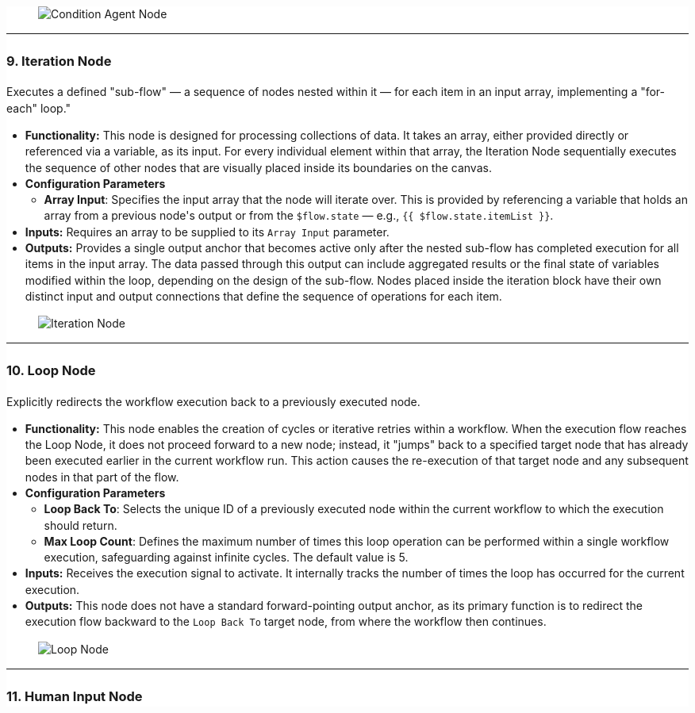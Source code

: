 <figure><img src="/.gitbook/assets/agentflowsv2/agentflowsv2-14-condition-agent.png" alt="Condition Agent Node" width="375" /><figcaption></figcaption></figure>

---

### **9. Iteration Node**

Executes a defined "sub-flow" — a sequence of nodes nested within it — for each item in an input array, implementing a "for-each" loop."

-   **Functionality:** This node is designed for processing collections of data. It takes an array, either provided directly or referenced via a variable, as its input. For every individual element within that array, the Iteration Node sequentially executes the sequence of other nodes that are visually placed inside its boundaries on the canvas.
-   **Configuration Parameters**
    -   **Array Input**: Specifies the input array that the node will iterate over. This is provided by referencing a variable that holds an array from a previous node's output or from the `$flow.state` — e.g., `{{ $flow.state.itemList }}`.
-   **Inputs:** Requires an array to be supplied to its `Array Input` parameter.
-   **Outputs:** Provides a single output anchor that becomes active only after the nested sub-flow has completed execution for all items in the input array. The data passed through this output can include aggregated results or the final state of variables modified within the loop, depending on the design of the sub-flow. Nodes placed inside the iteration block have their own distinct input and output connections that define the sequence of operations for each item.

<figure><img src="/.gitbook/assets/agentflowsv2/agentflowsv2-15-iteration.png" alt="Iteration Node" width="563" /><figcaption></figcaption></figure>

---

### **10. Loop Node**

Explicitly redirects the workflow execution back to a previously executed node.

-   **Functionality:** This node enables the creation of cycles or iterative retries within a workflow. When the execution flow reaches the Loop Node, it does not proceed forward to a new node; instead, it "jumps" back to a specified target node that has already been executed earlier in the current workflow run. This action causes the re-execution of that target node and any subsequent nodes in that part of the flow.
-   **Configuration Parameters**
    -   **Loop Back To**: Selects the unique ID of a previously executed node within the current workflow to which the execution should return.
    -   **Max Loop Count**: Defines the maximum number of times this loop operation can be performed within a single workflow execution, safeguarding against infinite cycles. The default value is 5.
-   **Inputs:** Receives the execution signal to activate. It internally tracks the number of times the loop has occurred for the current execution.
-   **Outputs:** This node does not have a standard forward-pointing output anchor, as its primary function is to redirect the execution flow backward to the `Loop Back To` target node, from where the workflow then continues.

<figure><img src="/.gitbook/assets/agentflowsv2/agentflowsv2-16-loop.png" alt="Loop Node" width="375" /><figcaption></figcaption></figure>

---

### **11. Human Input Node**
